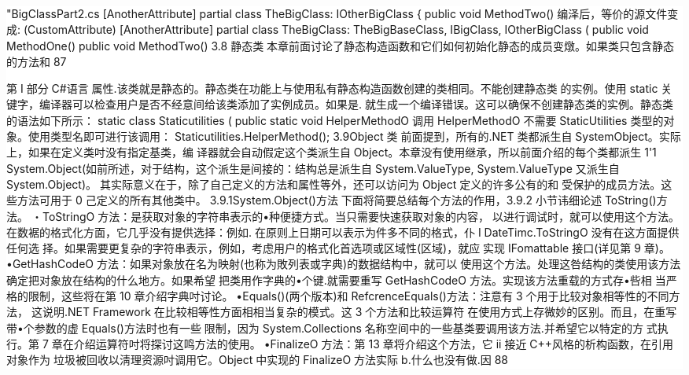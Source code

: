 "BigClassPart2.cs
[AnotherAttribute]
partial class TheBigClass: IOtherBigClass
{
public void MethodTwo()
编泽后，等价的源文件变成:
(CustomAttribute)
[AnotherAttribute]
partial class TheBigClass: TheBigBaseClass, IBigClass, IOtherBigClass
(
public void MethodOne()
public void MethodTwo()
3.8 静态类
本章前面讨论了静态构造函数和它们如何初始化静态的成员变燉。如果类只包含静态的方法和
87

第 I 部分 C#语言
属性.该类就是静态的。静态类在功能上与使用私有静态构造函数创建的类相同。不能创建静态类
的实例。使用 static 关键字，编译器可以检查用户是否不经意间给该类添加了实例成员。如果是.
就生成一个编译错误。这可以确保不创建静态类的实例。静态类的语法如下所示：
static class Staticutilities
(
public static void HelperMethodO
调用 HelperMethodO 不需要 StaticUtilities 类型的对象。使用类型名即可进行该调用：
Staticutilities.HelperMethod();
3.9Object 类
前面提到，所有的.NET 类都派生自 SystemObject。实际上，如果在定义类吋没有指定基类，编
译器就会自动假定这个类派生自 Object。本章没有使用继承，所以前面介绍的每个类都派生 1'1
System.Object(如前所述，对于结构，这个派生是间接的：结构总是派生自 System.ValueType,
System.ValueType 又派生自 System.Object)。
其实际意义在于，除了自己定义的方法和属性等外，还可以访问为 Object 定义的许多公有的和
受保护的成员方法。这些方法可用于 0 己定义的所有其他类中。
3.9.1System.Object()方法
下面将简要总结每个方法的作用，3.9.2 小节讳细论述 ToString()方法。
・ToStringO 方法：是获取对象的字符串表示的•种便捷方式。当只需要快速获取对象的内容，
以进行调试时，就可以使用这个方法。在数裾的格式化方面，它几乎没有提供选择：例如.
在原则上日期可以表示为件多不同的格式，仆 I DateTimc.ToStringO 没有在这方面提供任何选
择。如果需要更复杂的字符串表示，例如，考虑用户的格式化首选项或区域性(区域)，就应
实现 IFomattable 接口(详见第 9 章)。
•GetHashCodeO 方法：如果对象放在名为映射(也称为敗列表或字典)的数据结构中，就可以
使用这个方法。处理这咎结构的类使用该方法确定把对象放在结构的什么地方。如果希望
把类用作字典的•个键.就需要重写 GetHashCodeO 方法。实现该方法重载的方式存•呰相
当严格的限制，这些将在第 10 章介绍字典吋讨论。
•Equals()(两个版本)和 RefcrenceEquals()方法：注意有 3 个用于比较对象相等性的不同方法，
这说明.NET Framework 在比较相等性方面相相当复杂的模式。这 3 个方法和比较运算符
在使用方式上存微妙的区别。而且，在重写带•个参数的虚 Equals()方法时也有一些
限制，因为 System.Collections 名称空间中的一些基类要调用该方法.并希望它以特定的方
式执行。第 7 章在介绍运算符吋将探讨这鸣方法的使用。
•FinalizeO 方法：第 13 章将介绍这个方法，它 ii 接近 C++风格的析构函数，在引用对象作为
垃圾被回收以淸理资源吋调用它。Object 中实现的 FinalizeO 方法实际 b.什么也没有做.因
88
